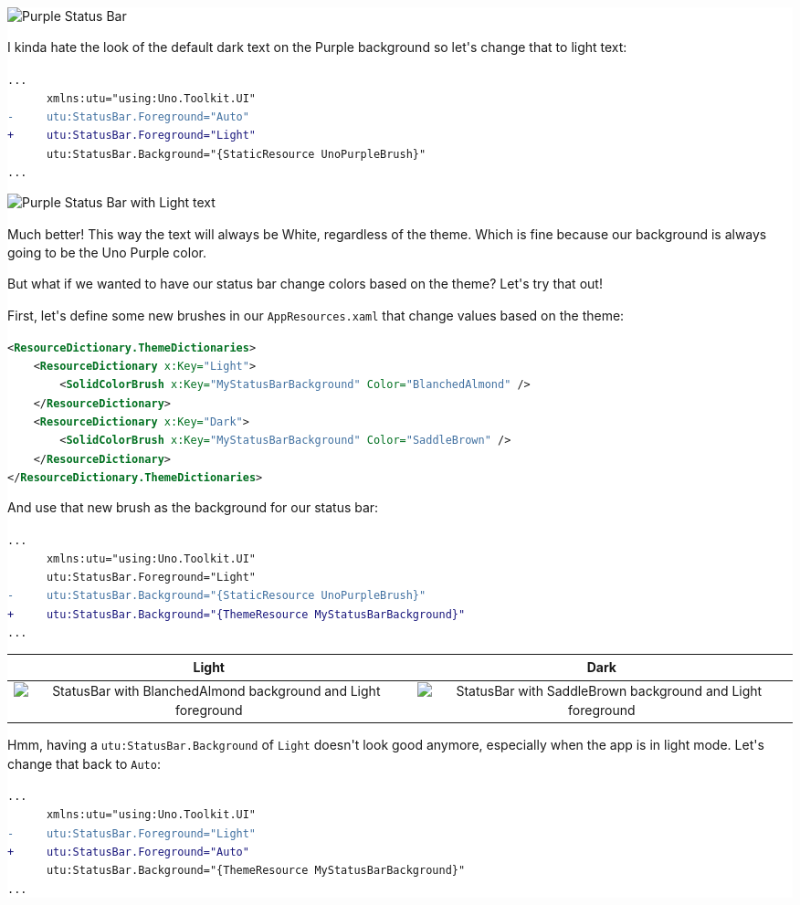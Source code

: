 ![Purple Status Bar](/assets/images/statusbar/statusbar-purple-auto.png)

I kinda hate the look of the default dark text on the Purple background so let's change that to light text:

```diff
...
      xmlns:utu="using:Uno.Toolkit.UI"
-     utu:StatusBar.Foreground="Auto"
+     utu:StatusBar.Foreground="Light"
      utu:StatusBar.Background="{StaticResource UnoPurpleBrush}"
...
```

![Purple Status Bar with Light text](/assets/images/statusbar/statusbar-purple-light.png)

Much better! This way the text will always be White, regardless of the theme. Which is fine because our background is always going to be the Uno Purple color.

But what if we wanted to have our status bar change colors based on the theme? Let's try that out!

First, let's define some new brushes in our `AppResources.xaml` that change values based on the theme:

```xml
<ResourceDictionary.ThemeDictionaries>
    <ResourceDictionary x:Key="Light">
        <SolidColorBrush x:Key="MyStatusBarBackground" Color="BlanchedAlmond" />
    </ResourceDictionary>
    <ResourceDictionary x:Key="Dark">
        <SolidColorBrush x:Key="MyStatusBarBackground" Color="SaddleBrown" />
    </ResourceDictionary>
</ResourceDictionary.ThemeDictionaries>
```

And use that new brush as the background for our status bar:

```diff
...
      xmlns:utu="using:Uno.Toolkit.UI"
      utu:StatusBar.Foreground="Light"
-     utu:StatusBar.Background="{StaticResource UnoPurpleBrush}"
+     utu:StatusBar.Background="{ThemeResource MyStatusBarBackground}"
...
```

Light|Dark
:-:|:-:
![StatusBar with BlanchedAlmond background and Light foreground](/assets/images/statusbar/statusbar-almond-light.png)|![StatusBar with SaddleBrown background and Light foreground](/assets/images/statusbar/statusbar-brown-dark.png)

Hmm, having a `utu:StatusBar.Background` of `Light` doesn't look good anymore, especially when the app is in light mode. Let's change that back to `Auto`:

```diff
...
      xmlns:utu="using:Uno.Toolkit.UI"
-     utu:StatusBar.Foreground="Light"
+     utu:StatusBar.Foreground="Auto"
      utu:StatusBar.Background="{ThemeResource MyStatusBarBackground}"
...
```
